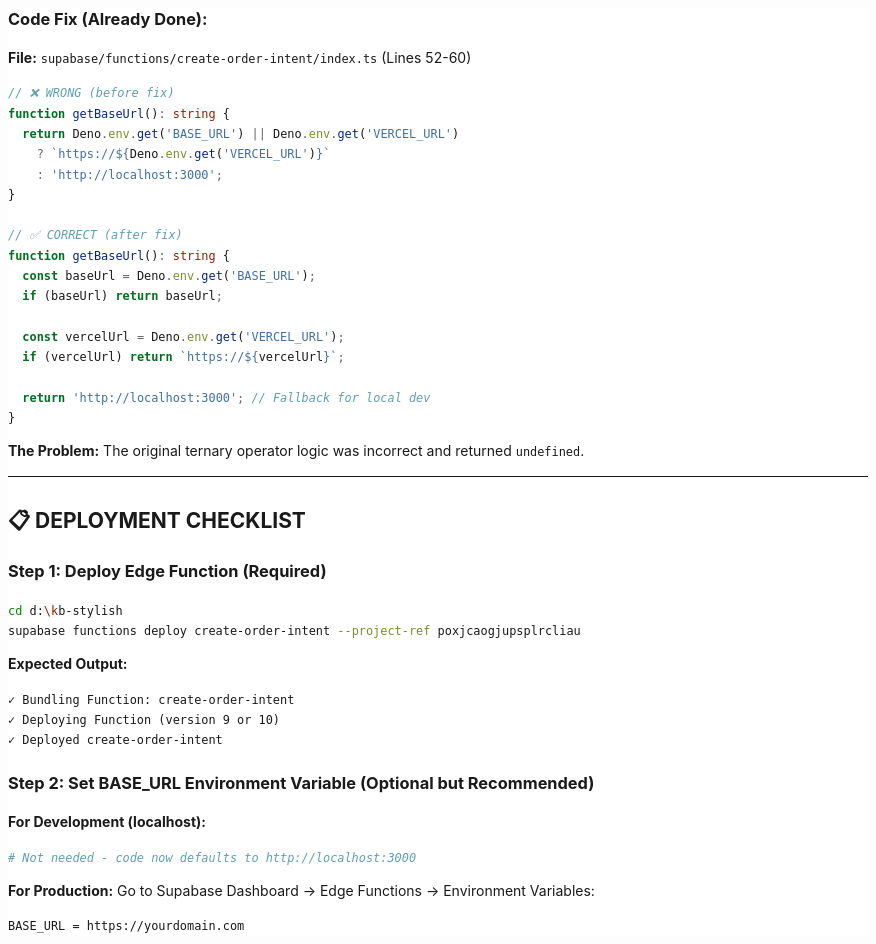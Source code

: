 ### **Code Fix (Already Done):**

**File:** `supabase/functions/create-order-intent/index.ts` (Lines 52-60)

```typescript
// ❌ WRONG (before fix)
function getBaseUrl(): string {
  return Deno.env.get('BASE_URL') || Deno.env.get('VERCEL_URL') 
    ? `https://${Deno.env.get('VERCEL_URL')}` 
    : 'http://localhost:3000';
}

// ✅ CORRECT (after fix)
function getBaseUrl(): string {
  const baseUrl = Deno.env.get('BASE_URL');
  if (baseUrl) return baseUrl;
  
  const vercelUrl = Deno.env.get('VERCEL_URL');
  if (vercelUrl) return `https://${vercelUrl}`;
  
  return 'http://localhost:3000'; // Fallback for local dev
}
```

**The Problem:** The original ternary operator logic was incorrect and returned `undefined`.

---

## **📋 DEPLOYMENT CHECKLIST**

### **Step 1: Deploy Edge Function (Required)**

```bash
cd d:\kb-stylish
supabase functions deploy create-order-intent --project-ref poxjcaogjupsplrcliau
```

**Expected Output:**
```
✓ Bundling Function: create-order-intent
✓ Deploying Function (version 9 or 10)
✓ Deployed create-order-intent
```

### **Step 2: Set BASE_URL Environment Variable (Optional but Recommended)**

**For Development (localhost):**
```bash
# Not needed - code now defaults to http://localhost:3000
```

**For Production:**
Go to Supabase Dashboard → Edge Functions → Environment Variables:
```
BASE_URL = https://yourdomain.com
```
